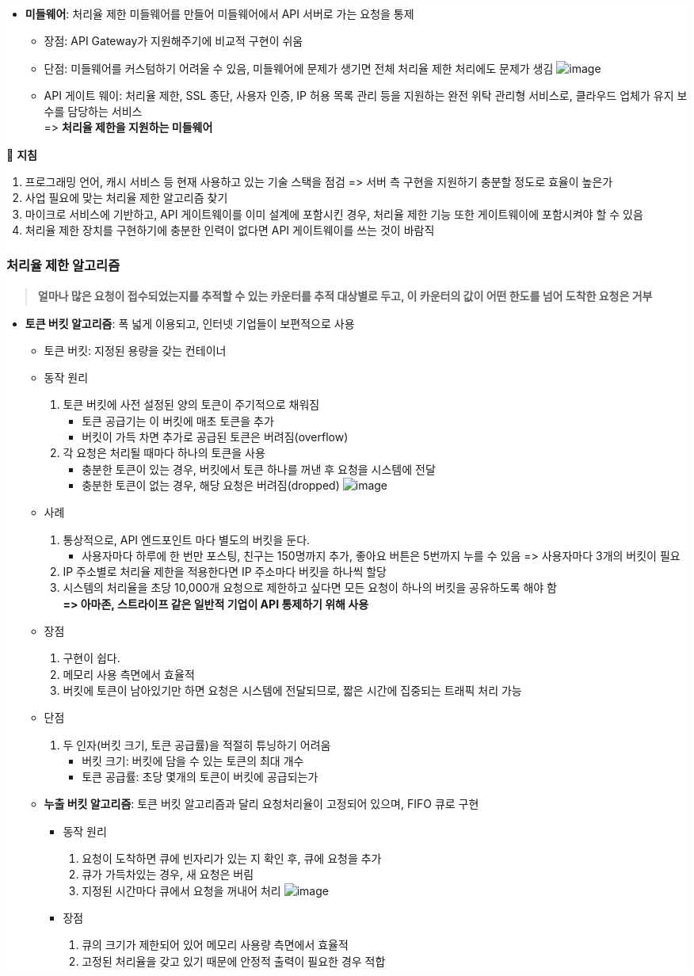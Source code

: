     
- **미들웨어**: 처리율 제한 미들웨어를 만들어 미들웨어에서 API 서버로 가는 요청을 통제
    - 장점: API Gateway가 지원해주기에 비교적 구현이 쉬움
    - 단점: 미들웨어를 커스텀하기 어려울 수 있음, 미들웨어에 문제가 생기면 전체 처리율 제한 처리에도 문제가 생김
    ![image](https://github.com/SSAFY-Seoul-20-Study/book-system-design-interview/assets/77006790/6a5d28fb-d550-407c-89ab-032d115cb65a)

    - API 게이트 웨이: 처리율 제한, SSL 종단, 사용자 인증, IP 허용 목록 관리 등을 지원하는 완전 위탁 관리형 서비스로, 클라우드 업체가 유지 보수를 담당하는 서비스   
      => **처리율 제한을 지원하는 미들웨어**

📖 **지침**
1. 프로그래밍 언어, 캐시 서비스 등 현재 사용하고 있는 기술 스택을 점검 => 서버 측 구현을 지원하기 충분할 정도로 효율이 높은가
2. 사업 필요에 맞는 처리율 제한 알고리즘 찾기
3. 마이크로 서비스에 기반하고, API 게이트웨이를 이미 설계에 포함시킨 경우, 처리율 제한 기능 또한 게이트웨이에 포함시켜야 할 수 있음
4. 처리율 제한 장치를 구현하기에 충분한 인력이 없다면 API 게이트웨이를 쓰는 것이 바람직

### **처리율 제한 알고리즘**

> **얼마나 많은 요청이 접수되었는지를 추적할 수 있는 카운터를 추적 대상별로 두고, 이 카운터의 값이 어떤 한도를 넘어 도착한 요청은 거부**
> 
- **토큰 버킷 알고리즘**: 폭 넓게 이용되고, 인터넷 기업들이 보편적으로 사용
    - 토큰 버킷: 지정된 용량을 갖는 컨테이너
    - 동작 원리
        1. 토큰 버킷에 사전 설정된 양의 토큰이 주기적으로 채워짐
            - 토큰 공급기는 이 버킷에 매초 토큰을 추가
            - 버킷이 가득 차면 추가로 공급된 토큰은 버려짐(overflow)
        2. 각 요청은 처리될 때마다 하나의 토큰을 사용
            - 충분한 토큰이 있는 경우, 버킷에서 토큰 하나를 꺼낸 후 요청을 시스템에 전달
            - 충분한 토큰이 없는 경우, 해당 요청은 버려짐(dropped)
        ![image](https://github.com/SSAFY-Seoul-20-Study/book-system-design-interview/assets/77006790/b23140f5-652c-419f-8f4e-eb25ad68e17f)

    - 사례
        1. 통상적으로, API 엔드포인트 마다 별도의 버킷을 둔다. 
            - 사용자마다 하루에 한 번만 포스팅, 친구는 150명까지 추가, 좋아요 버튼은 5번까지 누를 수 있음 => 사용자마다 3개의 버킷이 필요
        2. IP 주소별로 처리율 제한을 적용한다면 IP 주소마다 버킷을 하나씩 할당
        3. 시스템의 처리율을 초당 10,000개 요청으로 제한하고 싶다면 모든 요청이 하나의 버킷을 공유하도록 해야 함   
       **=> 아마존, 스트라이프 같은 일반적 기업이 API 통제하기 위해 사용**
    - 장점
        1. 구현이 쉽다.
        2. 메모리 사용 측면에서 효율적
        3. 버킷에 토큰이 남아있기만 하면 요청은 시스템에 전달되므로, 짧은 시간에 집중되는 트래픽 처리 가능
    - 단점
        1. 두 인자(버킷 크기, 토큰 공급률)을 적절히 튜닝하기 어려움
            - 버킷 크기: 버킷에 담을 수 있는 토큰의 최대 개수
            - 토큰 공급률: 초당 몇개의 토큰이 버킷에 공급되는가
  - **누출 버킷 알고리즘**: 토큰 버킷 알고리즘과 달리 요청처리율이 고정되어 있으며, FIFO 큐로 구현
    - 동작 원리
        1. 요청이 도착하면 큐에 빈자리가 있는 지 확인 후, 큐에 요청을 추가
        2. 큐가 가득차있는 경우, 새 요청은 버림
        3. 지정된 시간마다 큐에서 요청을 꺼내어 처리
        ![image](https://github.com/SSAFY-Seoul-20-Study/book-system-design-interview/assets/77006790/a36eadce-d6d1-4dd6-b419-2de620ee9eb2)

    - 장점
        1. 큐의 크기가 제한되어 있어 메모리 사용량 측면에서 효율적
        2. 고정된 처리율을 갖고 있기 때문에 안정적 출력이 필요한 경우 적합
        